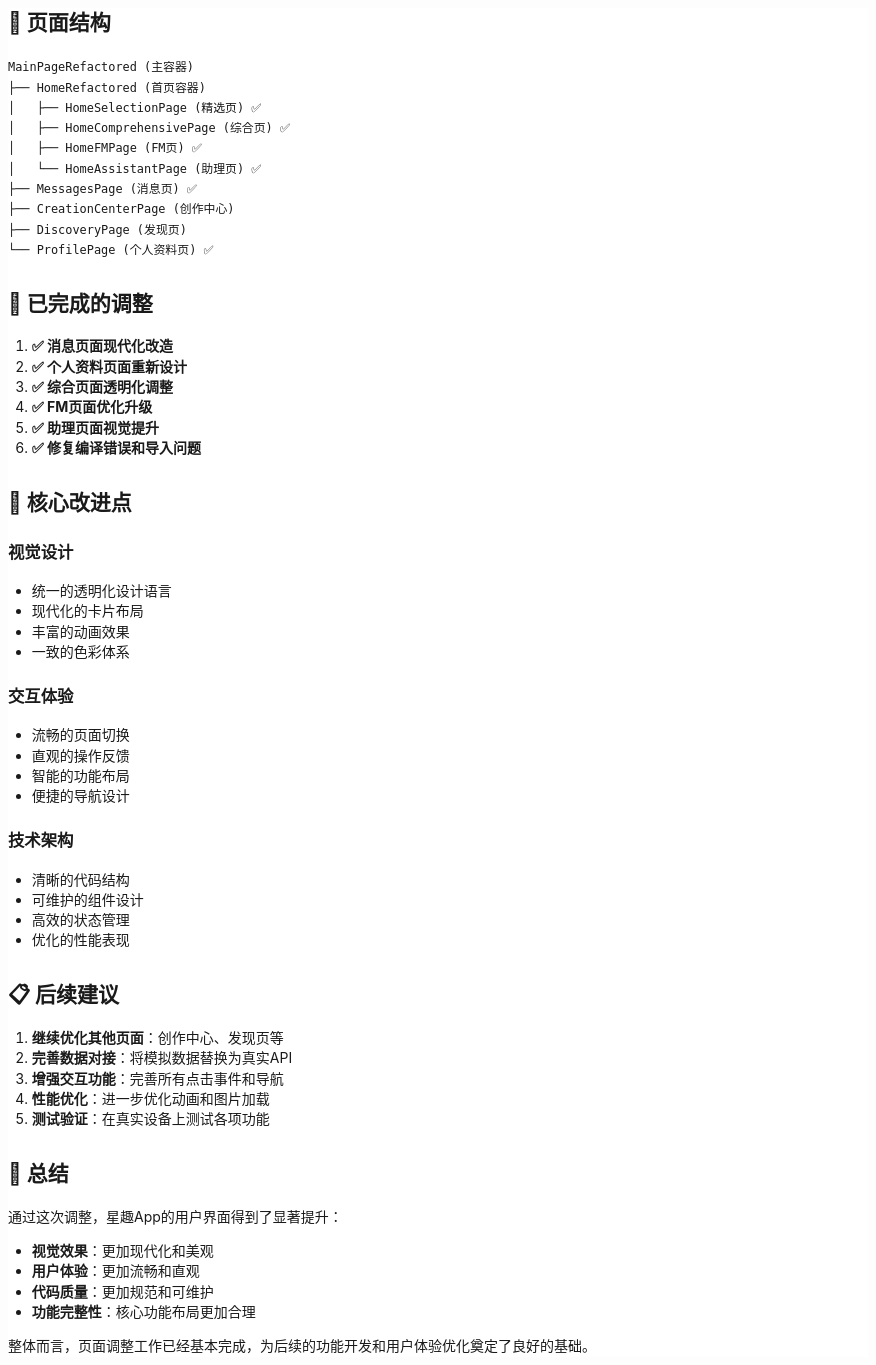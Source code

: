 ## 📱 页面结构

```
MainPageRefactored (主容器)
├── HomeRefactored (首页容器)
│   ├── HomeSelectionPage (精选页) ✅
│   ├── HomeComprehensivePage (综合页) ✅
│   ├── HomeFMPage (FM页) ✅
│   └── HomeAssistantPage (助理页) ✅
├── MessagesPage (消息页) ✅
├── CreationCenterPage (创作中心)
├── DiscoveryPage (发现页)
└── ProfilePage (个人资料页) ✅
```

## 🚀 已完成的调整

1. **✅ 消息页面现代化改造**
2. **✅ 个人资料页面重新设计**
3. **✅ 综合页面透明化调整**
4. **✅ FM页面优化升级**
5. **✅ 助理页面视觉提升**
6. **✅ 修复编译错误和导入问题**

## 🎯 核心改进点

### 视觉设计
- 统一的透明化设计语言
- 现代化的卡片布局
- 丰富的动画效果
- 一致的色彩体系

### 交互体验
- 流畅的页面切换
- 直观的操作反馈
- 智能的功能布局
- 便捷的导航设计

### 技术架构
- 清晰的代码结构
- 可维护的组件设计
- 高效的状态管理
- 优化的性能表现

## 📋 后续建议

1. **继续优化其他页面**：创作中心、发现页等
2. **完善数据对接**：将模拟数据替换为真实API
3. **增强交互功能**：完善所有点击事件和导航
4. **性能优化**：进一步优化动画和图片加载
5. **测试验证**：在真实设备上测试各项功能

## 🎉 总结

通过这次调整，星趣App的用户界面得到了显著提升：

- **视觉效果**：更加现代化和美观
- **用户体验**：更加流畅和直观
- **代码质量**：更加规范和可维护
- **功能完整性**：核心功能布局更加合理

整体而言，页面调整工作已经基本完成，为后续的功能开发和用户体验优化奠定了良好的基础。
